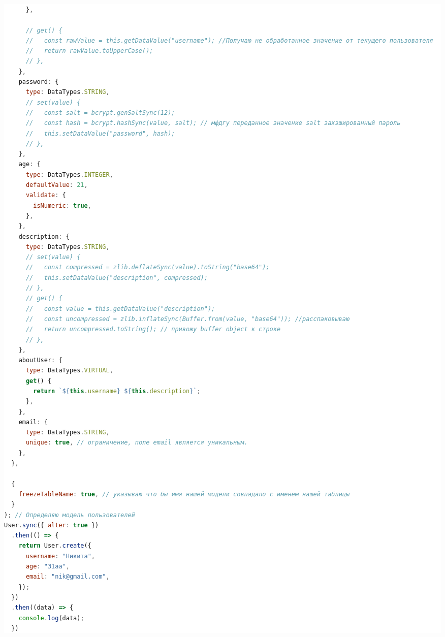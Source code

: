 ```js
      },

      // get() {
      //   const rawValue = this.getDataValue("username"); //Получаю не обработанное значение от текущего пользователя
      //   return rawValue.toUpperCase();
      // },
    },
    password: {
      type: DataTypes.STRING,
      // set(value) {
      //   const salt = bcrypt.genSaltSync(12);
      //   const hash = bcrypt.hashSync(value, salt); // мфдгу переданное значение salt захэшированный пароль
      //   this.setDataValue("password", hash);
      // },
    },
    age: {
      type: DataTypes.INTEGER,
      defaultValue: 21,
      validate: {
        isNumeric: true,
      },
    },
    description: {
      type: DataTypes.STRING,
      // set(value) {
      //   const compressed = zlib.deflateSync(value).toString("base64");
      //   this.setDataValue("description", compressed);
      // },
      // get() {
      //   const value = this.getDataValue("description");
      //   const uncompressed = zlib.inflateSync(Buffer.from(value, "base64")); //расспаковываю
      //   return uncompressed.toString(); // привожу buffer object к строке
      // },
    },
    aboutUser: {
      type: DataTypes.VIRTUAL,
      get() {
        return `${this.username} ${this.description}`;
      },
    },
    email: {
      type: DataTypes.STRING,
      unique: true, // ограничение, поле email является уникальным.
    },
  },

  {
    freezeTableName: true, // указываю что бы имя нашей модели совпадало с именем нашей таблицы
  }
); // Определяю модель пользователей
User.sync({ alter: true })
  .then(() => {
    return User.create({
      username: "Никита",
      age: "31aa",
      email: "nik@gmail.com",
    });
  })
  .then((data) => {
    console.log(data);
  })
```